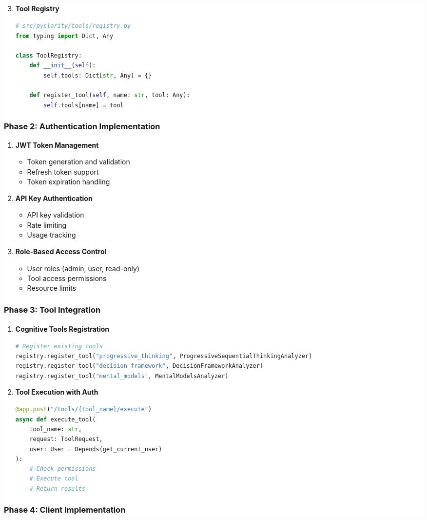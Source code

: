 3. **Tool Registry**
   ```python
   # src/pyclarity/tools/registry.py
   from typing import Dict, Any
   
   class ToolRegistry:
       def __init__(self):
           self.tools: Dict[str, Any] = {}
       
       def register_tool(self, name: str, tool: Any):
           self.tools[name] = tool
   ```

### Phase 2: Authentication Implementation

1. **JWT Token Management**
   - Token generation and validation
   - Refresh token support
   - Token expiration handling

2. **API Key Authentication**
   - API key validation
   - Rate limiting
   - Usage tracking

3. **Role-Based Access Control**
   - User roles (admin, user, read-only)
   - Tool access permissions
   - Resource limits

### Phase 3: Tool Integration

1. **Cognitive Tools Registration**
   ```python
   # Register existing tools
   registry.register_tool("progressive_thinking", ProgressiveSequentialThinkingAnalyzer)
   registry.register_tool("decision_framework", DecisionFrameworkAnalyzer)
   registry.register_tool("mental_models", MentalModelsAnalyzer)
   ```

2. **Tool Execution with Auth**
   ```python
   @app.post("/tools/{tool_name}/execute")
   async def execute_tool(
       tool_name: str,
       request: ToolRequest,
       user: User = Depends(get_current_user)
   ):
       # Check permissions
       # Execute tool
       # Return results
   ```

### Phase 4: Client Implementation
